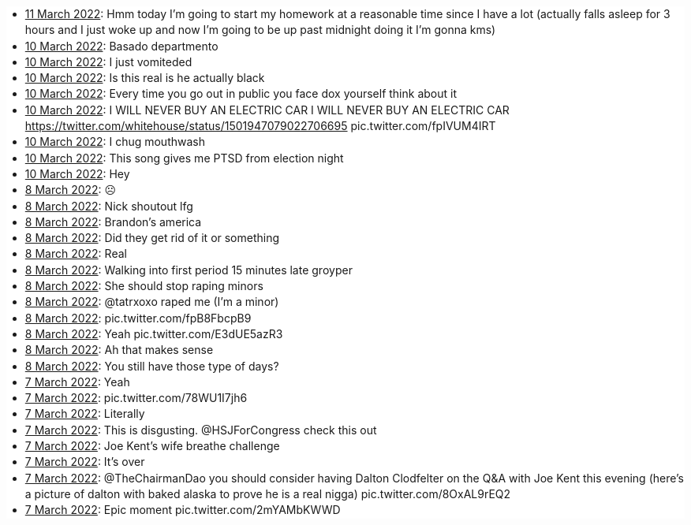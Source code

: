 * [11 March 2022](https://web.archive.org/web/20220311003106/https://twitter.com/newy0rkz00mer/status/1502079592856793088): Hmm today I’m going to start my homework at a reasonable time since I have a lot (actually falls asleep for 3 hours and I just woke up and now I’m going to be up past midnight doing it I’m gonna kms) 
* [10 March 2022](https://web.archive.org/web/20220310205504/https://twitter.com/newy0rkz00mer/status/1502025121690791941): Basado departmento 
* [10 March 2022](https://web.archive.org/web/20220310204440/https://twitter.com/newy0rkz00mer/status/1502022582224265216): I just vomiteded 
* [10 March 2022](https://web.archive.org/web/20220310204209/https://twitter.com/newy0rkz00mer/status/1502021948066480135): Is this real is he actually black 
* [10 March 2022](https://web.archive.org/web/20220310203857/https://twitter.com/newy0rkz00mer/status/1502021054323396609): Every time you go out in public you face dox yourself think about it 
* [10 March 2022](https://web.archive.org/web/20220310184040/https://twitter.com/newy0rkz00mer/status/1501991294209507329): I WILL NEVER BUY AN ELECTRIC CAR I WILL NEVER BUY AN ELECTRIC CAR  https://twitter.com/whitehouse/status/1501947079022706695  pic.twitter.com/fpIVUM4IRT 
* [10 March 2022](https://web.archive.org/web/20220310141730/https://twitter.com/newy0rkz00mer/status/1501925029080182796): I chug mouthwash 
* [10 March 2022](https://web.archive.org/web/20220310040514/https://twitter.com/newy0rkz00mer/status/1501770944716627970): This song gives me PTSD from election night 
* [10 March 2022](https://web.archive.org/web/20220310040309/https://twitter.com/newy0rkz00mer/status/1501770551374888965): Hey 
* [ 8 March 2022](https://web.archive.org/web/20220308205516/https://twitter.com/newy0rkz00mer/status/1501300501673132035): ☹️ 
* [ 8 March 2022](https://web.archive.org/web/20220308205019/https://twitter.com/newy0rkz00mer/status/1501299223362482178): Nick shoutout lfg 
* [ 8 March 2022](https://web.archive.org/web/20220308180911/https://twitter.com/newy0rkz00mer/status/1501258532829622273): Brandon’s america 
* [ 8 March 2022](https://web.archive.org/web/20220308180405/https://twitter.com/newy0rkz00mer/status/1501257360844730369): Did they get rid of it or something 
* [ 8 March 2022](https://web.archive.org/web/20220308125312/https://twitter.com/newy0rkz00mer/status/1501179159917305861): Real 
* [ 8 March 2022](https://web.archive.org/web/20220308124912/https://twitter.com/newy0rkz00mer/status/1501178007653957639): Walking into first period 15 minutes late groyper 
* [ 8 March 2022](https://web.archive.org/web/20220308055644/https://twitter.com/newy0rkz00mer/status/1501074283656851457): She should stop raping minors 
* [ 8 March 2022](https://web.archive.org/web/20220308054439/https://twitter.com/newy0rkz00mer/status/1501071291260055555): @tatrxoxo  raped me (I’m a minor) 
* [ 8 March 2022](https://web.archive.org/web/20220308053049/https://twitter.com/newy0rkz00mer/status/1501067737690521600): pic.twitter.com/fpB8FbcpB9 
* [ 8 March 2022](https://web.archive.org/web/20220308052251/https://twitter.com/newy0rkz00mer/status/1501065860399734786): Yeah pic.twitter.com/E3dUE5azR3 
* [ 8 March 2022](https://web.archive.org/web/20220308040659/https://twitter.com/newy0rkz00mer/status/1501046703885017092): Ah that makes sense 
* [ 8 March 2022](https://web.archive.org/web/20220308040029/https://twitter.com/newy0rkz00mer/status/1501045082102931457): You still have those type of days? 
* [ 7 March 2022](https://web.archive.org/web/20220307235346/https://twitter.com/newy0rkz00mer/status/1500982999801864195): Yeah 
* [ 7 March 2022](https://web.archive.org/web/20220307235152/https://twitter.com/newy0rkz00mer/status/1500982521802248199): pic.twitter.com/78WU1I7jh6 
* [ 7 March 2022](https://web.archive.org/web/20220307234428/https://twitter.com/newy0rkz00mer/status/1500980686290882560): Literally 
* [ 7 March 2022](https://web.archive.org/web/20220307234053/https://twitter.com/newy0rkz00mer/status/1500979675945910282): This is disgusting.  @HSJForCongress  check this out 
* [ 7 March 2022](https://web.archive.org/web/20220307233715/https://twitter.com/newy0rkz00mer/status/1500978700224974852): Joe Kent’s wife breathe challenge 
* [ 7 March 2022](https://web.archive.org/web/20220307205059/https://twitter.com/newy0rkz00mer/status/1500937063448944644): It’s over 
* [ 7 March 2022](https://web.archive.org/web/20220307203642/https://twitter.com/newy0rkz00mer/status/1500933433991864320): @TheChairmanDao  you should consider having Dalton Clodfelter on the Q&A with Joe Kent this evening (here’s a picture of dalton with baked alaska to prove he is a real nigga) pic.twitter.com/8OxAL9rEQ2 
* [ 7 March 2022](https://web.archive.org/web/20220307201406/https://twitter.com/newy0rkz00mer/status/1500927683206725633): Epic moment pic.twitter.com/2mYAMbKWWD 